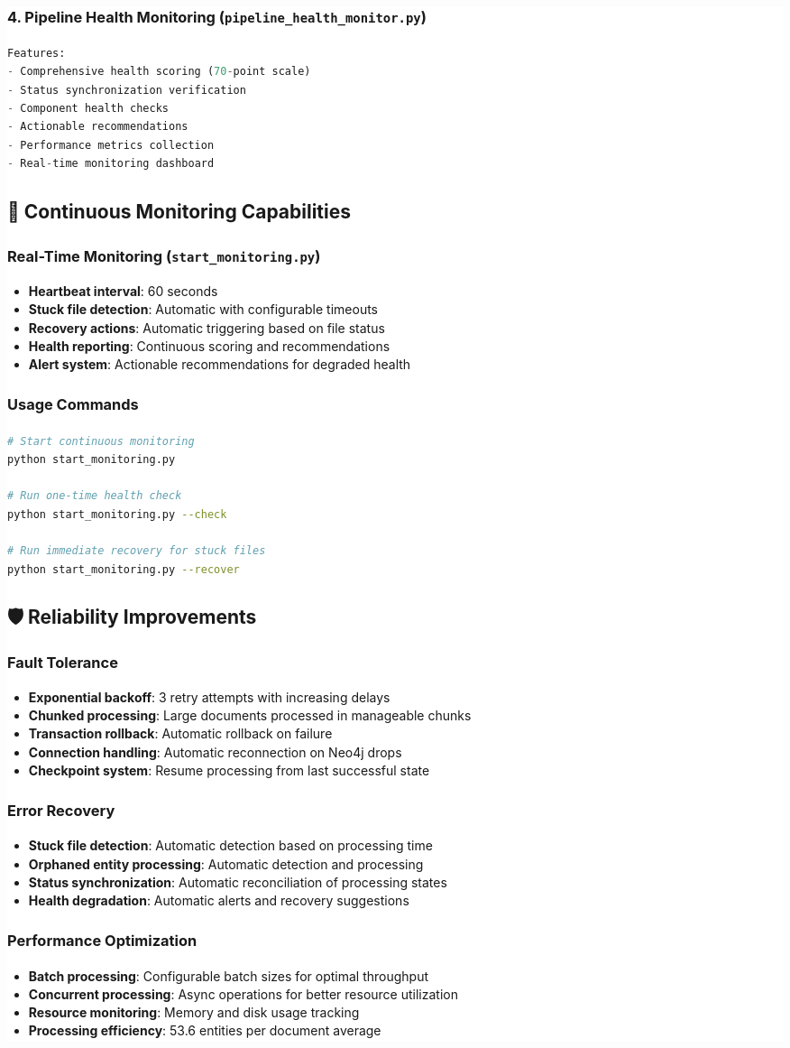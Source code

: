 ### 4. **Pipeline Health Monitoring** (`pipeline_health_monitor.py`)
```python
Features:
- Comprehensive health scoring (70-point scale)
- Status synchronization verification
- Component health checks
- Actionable recommendations
- Performance metrics collection
- Real-time monitoring dashboard
```

## 🔄 Continuous Monitoring Capabilities

### **Real-Time Monitoring** (`start_monitoring.py`)
- **Heartbeat interval**: 60 seconds
- **Stuck file detection**: Automatic with configurable timeouts
- **Recovery actions**: Automatic triggering based on file status
- **Health reporting**: Continuous scoring and recommendations
- **Alert system**: Actionable recommendations for degraded health

### **Usage Commands**
```bash
# Start continuous monitoring
python start_monitoring.py

# Run one-time health check  
python start_monitoring.py --check

# Run immediate recovery for stuck files
python start_monitoring.py --recover
```

## 🛡️ Reliability Improvements

### **Fault Tolerance**
- **Exponential backoff**: 3 retry attempts with increasing delays
- **Chunked processing**: Large documents processed in manageable chunks
- **Transaction rollback**: Automatic rollback on failure
- **Connection handling**: Automatic reconnection on Neo4j drops
- **Checkpoint system**: Resume processing from last successful state

### **Error Recovery**
- **Stuck file detection**: Automatic detection based on processing time
- **Orphaned entity processing**: Automatic detection and processing
- **Status synchronization**: Automatic reconciliation of processing states
- **Health degradation**: Automatic alerts and recovery suggestions

### **Performance Optimization**
- **Batch processing**: Configurable batch sizes for optimal throughput
- **Concurrent processing**: Async operations for better resource utilization
- **Resource monitoring**: Memory and disk usage tracking
- **Processing efficiency**: 53.6 entities per document average

